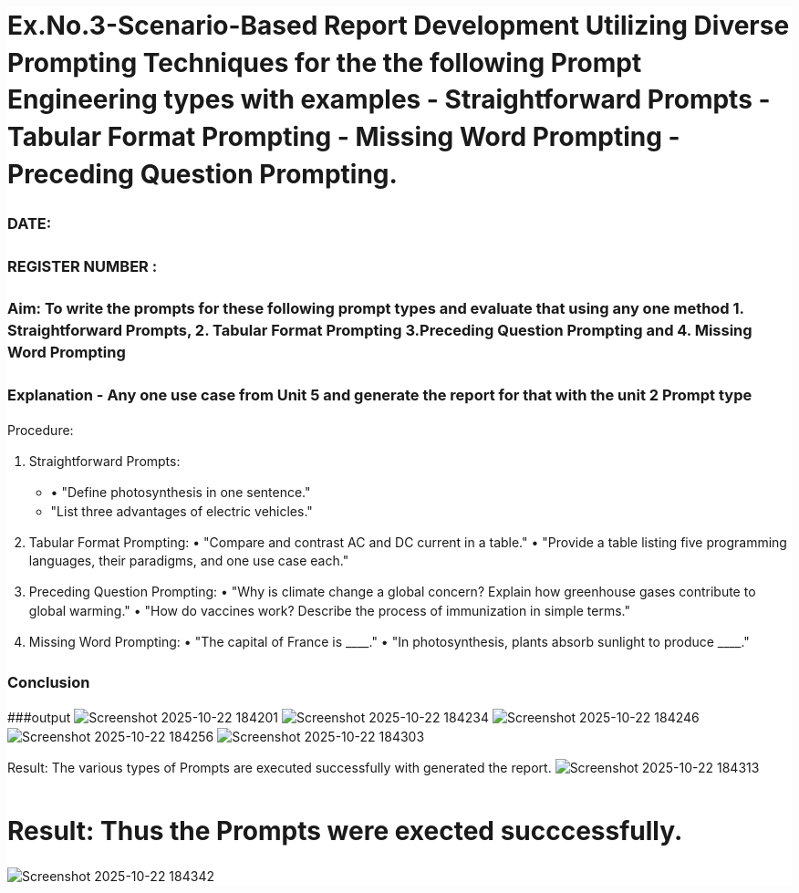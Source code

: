 # Ex.No.3-Scenario-Based Report Development Utilizing Diverse Prompting Techniques for the the following Prompt Engineering types with examples - Straightforward Prompts - Tabular Format Prompting - Missing Word Prompting - Preceding Question Prompting.

### DATE:                                                                            
### REGISTER NUMBER : 
### Aim: To write the prompts for these following prompt types and evaluate that using any one method 1. Straightforward Prompts, 2. Tabular Format Prompting 3.Preceding Question Prompting and 4. Missing Word Prompting

### Explanation - Any one use case from Unit 5 and generate the report for that with the unit 2 Prompt type
Procedure:
1.	Straightforward Prompts:
    - •	"Define photosynthesis in one sentence."
    - 	"List three advantages of electric vehicles."

 3.	Tabular Format Prompting:
     •	"Compare and contrast AC and DC current in a table."
     •	"Provide a table listing five programming languages, their paradigms, and one use case each."
3. Preceding Question Prompting:
    •	"Why is climate change a global concern? Explain how greenhouse gases contribute to global warming."
    •	"How do vaccines work? Describe the process of immunization in simple terms."
4. Missing Word Prompting:
   •	"The capital of France is ____."
  •	"In photosynthesis, plants absorb sunlight to produce ____."


### Conclusion 

###output
<img width="942" height="668" alt="Screenshot 2025-10-22 184201" src="https://github.com/user-attachments/assets/acef1214-f973-4de1-a643-04b2208c1f21" />
<img width="1069" height="725" alt="Screenshot 2025-10-22 184234" src="https://github.com/user-attachments/assets/3c853738-8d84-4088-a115-94d5f208c488" />
<img width="1040" height="429" alt="Screenshot 2025-10-22 184246" src="https://github.com/user-attachments/assets/9598fc99-a5f2-4ca6-97b1-b61a50bac5ca" />
<img width="962" height="256" alt="Screenshot 2025-10-22 184256" src="https://github.com/user-attachments/assets/2799d7f6-82d6-4709-a50a-8e9e81bbcefb" />
<img width="999" height="405" alt="Screenshot 2025-10-22 184303" src="https://github.com/user-attachments/assets/9239efd8-8178-4577-8f7e-4648625d090b" />

Result: The various types of Prompts are executed successfully with generated the report.
<img width="951" height="232" alt="Screenshot 2025-10-22 184313" src="https://github.com/user-attachments/assets/fcc5aedb-a2ff-4a05-b019-aa231f0b2704" />




# Result: Thus the Prompts were exected succcessfully.
<img width="879" height="58" alt="Screenshot 2025-10-22 184342" src="https://github.com/user-attachments/assets/e9f9bcaa-6ded-4ccb-9a39-4a1bb8985cad" />

